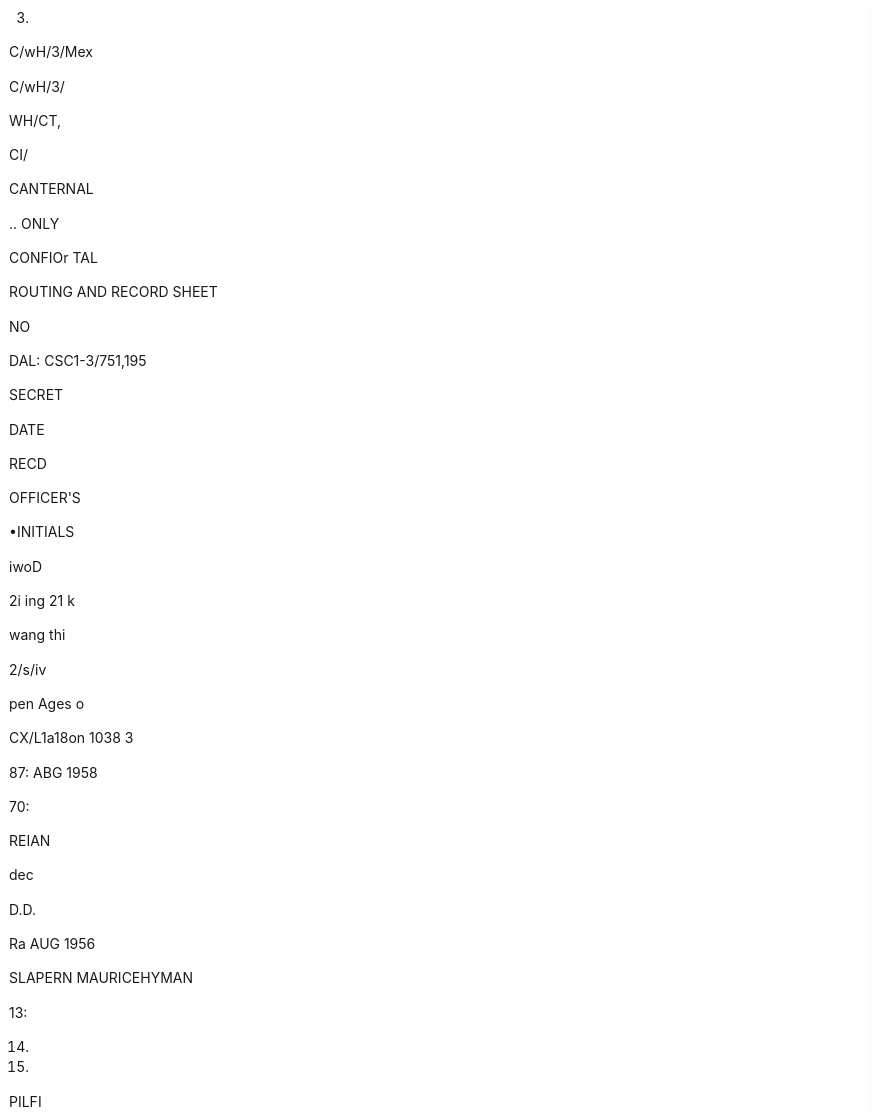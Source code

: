 3.

C/wH/3/Mex

C/wH/3/

WH/CT,

CI/

CANTERNAL

.. ONLY

CONFIOr TAL

ROUTING AND RECORD SHEET

NO

DAL: CSC1-3/751,195

SECRET

DATE

RECD

OFFICER'S

•INITIALS

iwoD

2i ing 21 k

wang thi

2/s/iv

pen Ages o

CX/L1a18on 1038 3

87: ABG 1958

70:

REIAN

dec

D.D.

Ra AUG 1956

SLAPERN MAURICEHYMAN

13:

14.

19.

PILFI
